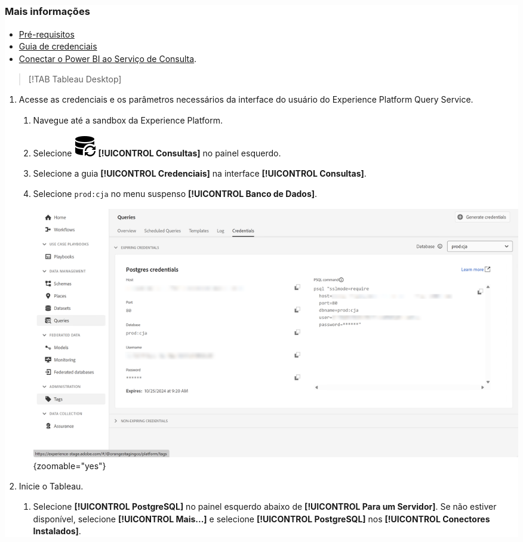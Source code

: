 ### Mais informações

* [Pré-requisitos](/help/data-views/bi-extension.md#prerequisites)
* [Guia de credenciais](https://experienceleague.adobe.com/pt-br/docs/experience-platform/query/ui/credentials)
* [Conectar o Power BI ao Serviço de Consulta](https://experienceleague.adobe.com/pt-br/docs/experience-platform/query/clients/power-bi).




>[!TAB Tableau Desktop]

1. Acesse as credenciais e os parâmetros necessários da interface do usuário do Experience Platform Query Service.

   1. Navegue até a sandbox da Experience Platform.
   1. Selecione ![Consultas](/help/assets/icons/DataSearch.svg) **[!UICONTROL Consultas]** no painel esquerdo.
   1. Selecione a guia **[!UICONTROL Credenciais]** na interface **[!UICONTROL Consultas]**.
   1. Selecione `prod:cja` no menu suspenso **[!UICONTROL Banco de Dados]**.

      ![Consultar credenciais de serviço](assets/queryservice-credentials.png){zoomable="yes"}

1. Inicie o Tableau.
   1. Selecione **[!UICONTROL PostgreSQL]** no painel esquerdo abaixo de **[!UICONTROL Para um Servidor]**. Se não estiver disponível, selecione **[!UICONTROL Mais...]** e selecione **[!UICONTROL PostgreSQL]** nos **[!UICONTROL Conectores Instalados]**.
